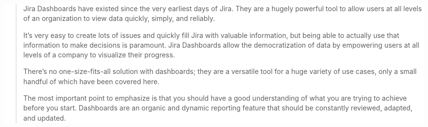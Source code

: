 > Jira Dashboards have existed since the very earliest days of Jira. They are a hugely powerful tool to allow users at all levels of an organization to view data quickly, simply, and reliably.
> 
> It’s very easy to create lots of issues and quickly fill Jira with valuable information, but being able to actually use that information to make decisions is paramount. Jira Dashboards allow the democratization of data by empowering users at all levels of a company to visualize their progress.
> 
> There’s no one-size-fits-all solution with dashboards; they are a versatile tool for a huge variety of use cases, only a small handful of which have been covered here.
> 
> The most important point to emphasize is that you should have a good understanding of what you are trying to achieve before you start. Dashboards are an organic and dynamic reporting feature that should be constantly reviewed, adapted, and updated.